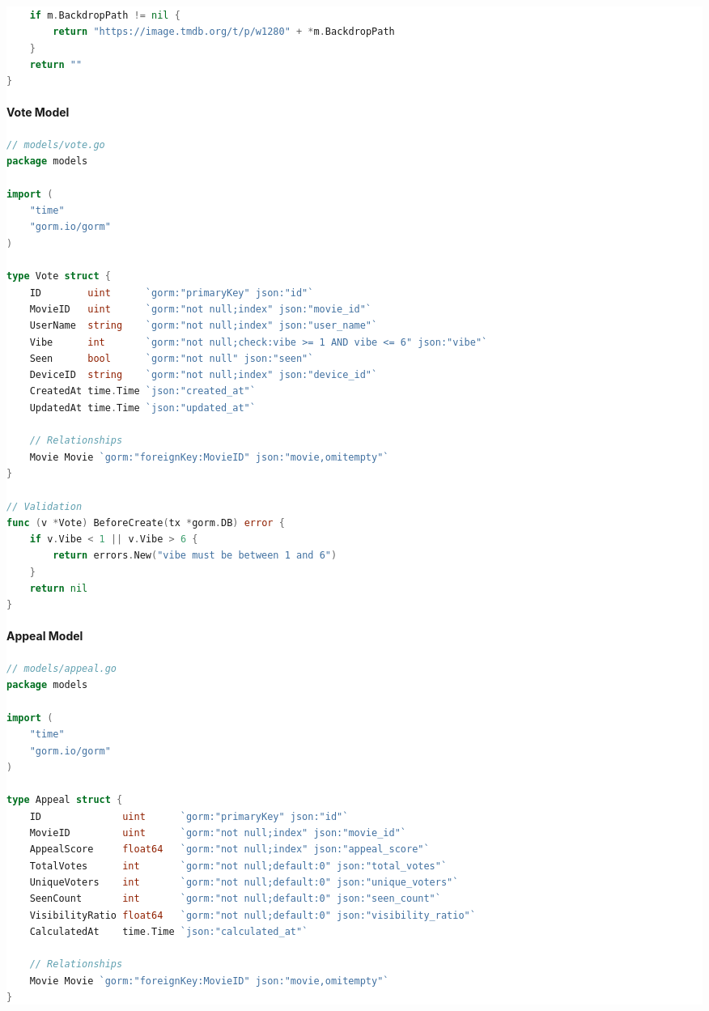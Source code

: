 ```go
    if m.BackdropPath != nil {
        return "https://image.tmdb.org/t/p/w1280" + *m.BackdropPath
    }
    return ""
}
```

#### Vote Model

```go
// models/vote.go
package models

import (
    "time"
    "gorm.io/gorm"
)

type Vote struct {
    ID        uint      `gorm:"primaryKey" json:"id"`
    MovieID   uint      `gorm:"not null;index" json:"movie_id"`
    UserName  string    `gorm:"not null;index" json:"user_name"`
    Vibe      int       `gorm:"not null;check:vibe >= 1 AND vibe <= 6" json:"vibe"`
    Seen      bool      `gorm:"not null" json:"seen"`
    DeviceID  string    `gorm:"not null;index" json:"device_id"`
    CreatedAt time.Time `json:"created_at"`
    UpdatedAt time.Time `json:"updated_at"`
    
    // Relationships
    Movie Movie `gorm:"foreignKey:MovieID" json:"movie,omitempty"`
}

// Validation
func (v *Vote) BeforeCreate(tx *gorm.DB) error {
    if v.Vibe < 1 || v.Vibe > 6 {
        return errors.New("vibe must be between 1 and 6")
    }
    return nil
}
```

#### Appeal Model

```go
// models/appeal.go
package models

import (
    "time"
    "gorm.io/gorm"
)

type Appeal struct {
    ID              uint      `gorm:"primaryKey" json:"id"`
    MovieID         uint      `gorm:"not null;index" json:"movie_id"`
    AppealScore     float64   `gorm:"not null;index" json:"appeal_score"`
    TotalVotes      int       `gorm:"not null;default:0" json:"total_votes"`
    UniqueVoters    int       `gorm:"not null;default:0" json:"unique_voters"`
    SeenCount       int       `gorm:"not null;default:0" json:"seen_count"`
    VisibilityRatio float64   `gorm:"not null;default:0" json:"visibility_ratio"`
    CalculatedAt    time.Time `json:"calculated_at"`
    
    // Relationships
    Movie Movie `gorm:"foreignKey:MovieID" json:"movie,omitempty"`
}
```